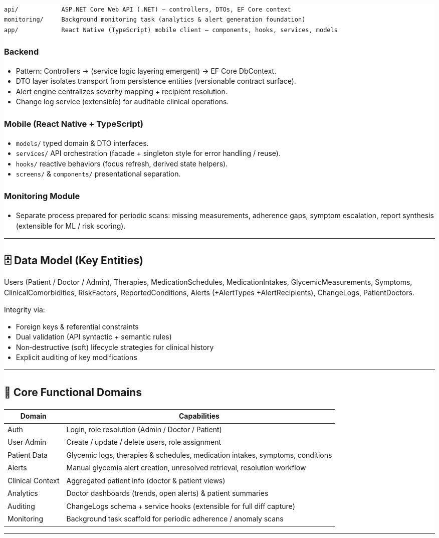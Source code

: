 ```
api/            ASP.NET Core Web API (.NET) – controllers, DTOs, EF Core context
monitoring/     Background monitoring task (analytics & alert generation foundation)
app/            React Native (TypeScript) mobile client – components, hooks, services, models
```

### Backend

- Pattern: Controllers → (service logic layering emergent) → EF Core DbContext.
- DTO layer isolates transport from persistence entities (versionable contract surface).
- Alert engine centralizes severity mapping + recipient resolution.
- Change log service (extensible) for auditable clinical operations.

### Mobile (React Native + TypeScript)

- `models/` typed domain & DTO interfaces.
- `services/` API orchestration (facade + singleton style for error handling / reuse).
- `hooks/` reactive behaviors (focus refresh, derived state helpers).
- `screens/` & `components/` presentational separation.

### Monitoring Module

- Separate process prepared for periodic scans: missing measurements, adherence gaps, symptom escalation, report synthesis (extensible for ML / risk scoring).

---

## 🗄 Data Model (Key Entities)

Users (Patient / Doctor / Admin), Therapies, MedicationSchedules, MedicationIntakes, GlycemicMeasurements, Symptoms, ClinicalComorbidities, RiskFactors, ReportedConditions, Alerts (+AlertTypes +AlertRecipients), ChangeLogs, PatientDoctors.

Integrity via:

- Foreign keys & referential constraints
- Dual validation (API syntactic + semantic rules)
- Non‑destructive (soft) lifecycle strategies for clinical history
- Explicit auditing of key modifications

---

## 📌 Core Functional Domains

| Domain           | Capabilities                                                                   |
| ---------------- | ------------------------------------------------------------------------------ |
| Auth             | Login, role resolution (Admin / Doctor / Patient)                              |
| User Admin       | Create / update / delete users, role assignment                                |
| Patient Data     | Glycemic logs, therapies & schedules, medication intakes, symptoms, conditions |
| Alerts           | Manual glycemia alert creation, unresolved retrieval, resolution workflow      |
| Clinical Context | Aggregated patient info (doctor & patient views)                               |
| Analytics        | Doctor dashboards (trends, open alerts) & patient summaries                    |
| Auditing         | ChangeLogs schema + service hooks (extensible for full diff capture)           |
| Monitoring       | Background task scaffold for periodic adherence / anomaly scans                |

---